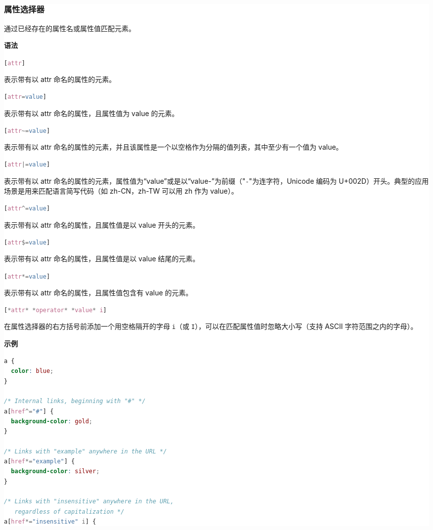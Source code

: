 ###  **属性选择器** 

 通过已经存在的属性名或属性值匹配元素。 

**语法**

```css
[attr]
```

表示带有以 attr 命名的属性的元素。

```css
[attr=value]
```

表示带有以 attr 命名的属性，且属性值为 value 的元素。

```css
[attr~=value]
```

表示带有以 attr 命名的属性的元素，并且该属性是一个以空格作为分隔的值列表，其中至少有一个值为 value。

```css
[attr|=value]
```

表示带有以 attr 命名的属性的元素，属性值为“value”或是以“value-”为前缀（"`-`"为连字符，Unicode 编码为 U+002D）开头。典型的应用场景是用来匹配语言简写代码（如 zh-CN，zh-TW 可以用 zh 作为 value）。

```css
[attr^=value]
```

表示带有以 attr 命名的属性，且属性值是以 value 开头的元素。

```css
[attr$=value]
```

表示带有以 attr 命名的属性，且属性值是以 value 结尾的元素。

```css
[attr*=value]
```

表示带有以 attr 命名的属性，且属性值包含有 value 的元素。

```css
[*attr* *operator* *value* i]
```

在属性选择器的右方括号前添加一个用空格隔开的字母 `i`（或 `I`），可以在匹配属性值时忽略大小写（支持 ASCII 字符范围之内的字母）。

**示例**

```css
a {
  color: blue;
}

/* Internal links, beginning with "#" */
a[href^="#"] {
  background-color: gold;
}

/* Links with "example" anywhere in the URL */
a[href*="example"] {
  background-color: silver;
}

/* Links with "insensitive" anywhere in the URL,
   regardless of capitalization */
a[href*="insensitive" i] {
```